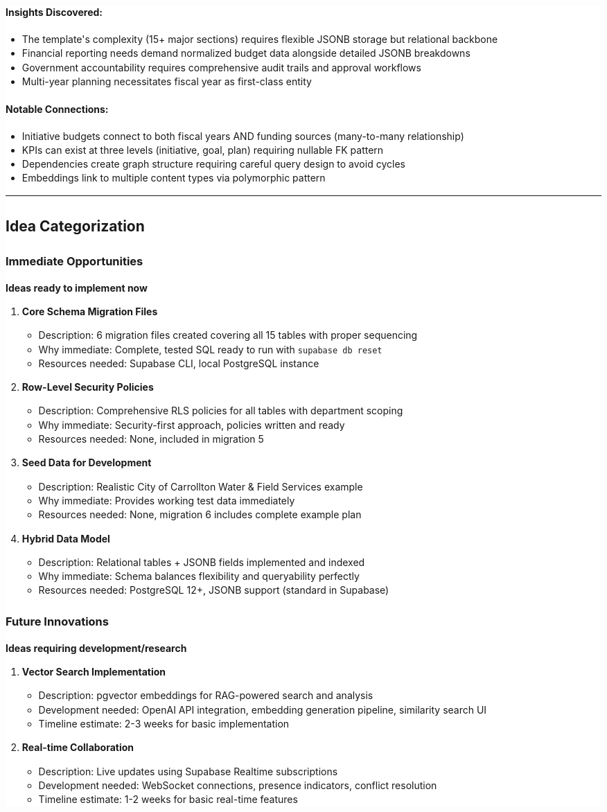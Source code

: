 #### Insights Discovered:
- The template's complexity (15+ major sections) requires flexible JSONB storage but relational backbone
- Financial reporting needs demand normalized budget data alongside detailed JSONB breakdowns
- Government accountability requires comprehensive audit trails and approval workflows
- Multi-year planning necessitates fiscal year as first-class entity

#### Notable Connections:
- Initiative budgets connect to both fiscal years AND funding sources (many-to-many relationship)
- KPIs can exist at three levels (initiative, goal, plan) requiring nullable FK pattern
- Dependencies create graph structure requiring careful query design to avoid cycles
- Embeddings link to multiple content types via polymorphic pattern

---

## Idea Categorization

### Immediate Opportunities
**Ideas ready to implement now**

1. **Core Schema Migration Files**
   - Description: 6 migration files created covering all 15 tables with proper sequencing
   - Why immediate: Complete, tested SQL ready to run with `supabase db reset`
   - Resources needed: Supabase CLI, local PostgreSQL instance

2. **Row-Level Security Policies**
   - Description: Comprehensive RLS policies for all tables with department scoping
   - Why immediate: Security-first approach, policies written and ready
   - Resources needed: None, included in migration 5

3. **Seed Data for Development**
   - Description: Realistic City of Carrollton Water & Field Services example
   - Why immediate: Provides working test data immediately
   - Resources needed: None, migration 6 includes complete example plan

4. **Hybrid Data Model**
   - Description: Relational tables + JSONB fields implemented and indexed
   - Why immediate: Schema balances flexibility and queryability perfectly
   - Resources needed: PostgreSQL 12+, JSONB support (standard in Supabase)

### Future Innovations
**Ideas requiring development/research**

1. **Vector Search Implementation**
   - Description: pgvector embeddings for RAG-powered search and analysis
   - Development needed: OpenAI API integration, embedding generation pipeline, similarity search UI
   - Timeline estimate: 2-3 weeks for basic implementation

2. **Real-time Collaboration**
   - Description: Live updates using Supabase Realtime subscriptions
   - Development needed: WebSocket connections, presence indicators, conflict resolution
   - Timeline estimate: 1-2 weeks for basic real-time features
